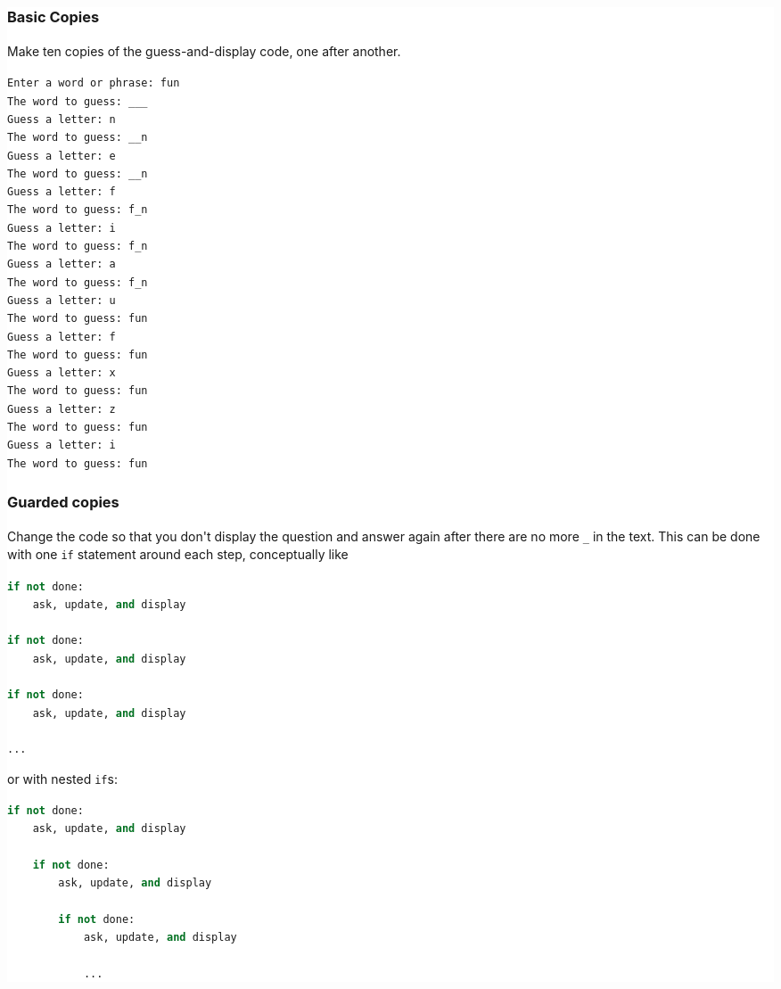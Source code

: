 ### Basic Copies

Make ten copies of the guess-and-display code, one after another.

````
Enter a word or phrase: fun
The word to guess: ___
Guess a letter: n
The word to guess: __n
Guess a letter: e
The word to guess: __n
Guess a letter: f
The word to guess: f_n
Guess a letter: i
The word to guess: f_n
Guess a letter: a
The word to guess: f_n
Guess a letter: u
The word to guess: fun
Guess a letter: f
The word to guess: fun
Guess a letter: x
The word to guess: fun
Guess a letter: z
The word to guess: fun
Guess a letter: i
The word to guess: fun
````

### Guarded copies

Change the code so that you don't display the question and answer again after there are no more `_` in the text.
This can be done with one `if` statement around each step, conceptually like

````python
if not done:
    ask, update, and display

if not done:
    ask, update, and display

if not done:
    ask, update, and display

...
````

or with nested `if`s:

````python
if not done:
    ask, update, and display

    if not done:
        ask, update, and display

        if not done:
            ask, update, and display

            ...
````
